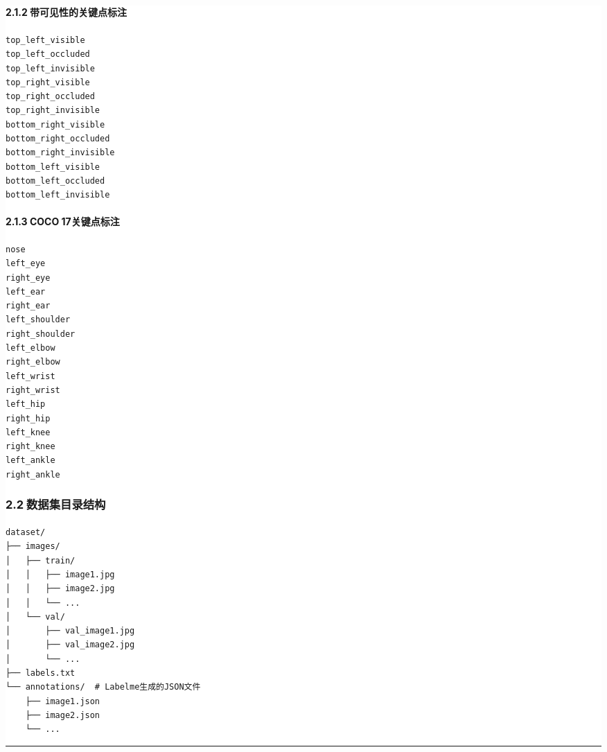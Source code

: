 #### 2.1.2 带可见性的关键点标注
```txt
top_left_visible
top_left_occluded
top_left_invisible
top_right_visible
top_right_occluded
top_right_invisible
bottom_right_visible
bottom_right_occluded
bottom_right_invisible
bottom_left_visible
bottom_left_occluded
bottom_left_invisible
```

#### 2.1.3 COCO 17关键点标注
```txt
nose
left_eye
right_eye
left_ear
right_ear
left_shoulder
right_shoulder
left_elbow
right_elbow
left_wrist
right_wrist
left_hip
right_hip
left_knee
right_knee
left_ankle
right_ankle
```

### 2.2 数据集目录结构

```
dataset/
├── images/
│   ├── train/
│   │   ├── image1.jpg
│   │   ├── image2.jpg
│   │   └── ...
│   └── val/
│       ├── val_image1.jpg
│       ├── val_image2.jpg
│       └── ...
├── labels.txt
└── annotations/  # Labelme生成的JSON文件
    ├── image1.json
    ├── image2.json
    └── ...
```

---